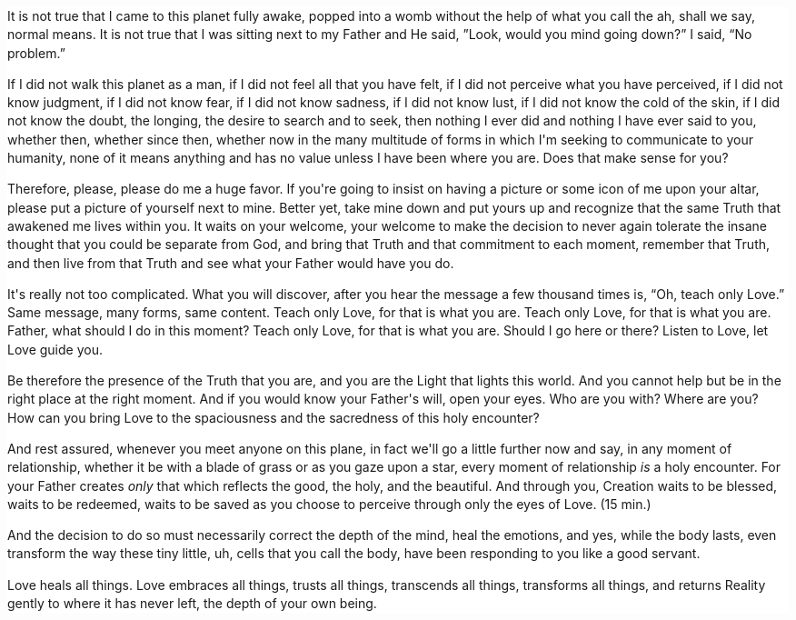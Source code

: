 It is not true that I came to this planet fully awake, popped into a
womb without the help of what you call the ah, shall we say, normal
means. It is not true that I was sitting next to my Father and He said,
&rdquo;Look, would you mind going down?&rdquo; I said, &ldquo;No problem.&rdquo;

If I did not walk this planet as a man, if I did not feel all that you
have felt, if I did not perceive what you have perceived, if I did not
know judgment, if I did not know fear, if I did not know sadness, if I
did not know lust, if I did not know the cold of the skin, if I did not
know the doubt, the longing, the desire to search and to seek, then
nothing I ever did and nothing I have ever said to you, whether then,
whether since then, whether now in the many multitude of forms in which
I'm seeking to communicate to your humanity, none of it means anything
and has no value unless I have been where you are. Does that make sense
for you?

Therefore, please, please do me a huge favor. If you're going to insist
on having a picture or some icon of me upon your altar, please put a
picture of yourself next to mine. Better yet, take mine down and put
yours up and recognize that the same Truth that awakened me lives within
you. It waits on your welcome, your welcome to make the decision to
never again tolerate the insane thought that you could be separate from
God, and bring that Truth and that commitment to each moment, remember
that Truth, and then live from that Truth and see what your Father would
have you do.

It's really not too complicated. What you will discover, after you hear
the message a few thousand times is, &ldquo;Oh, teach only Love.&rdquo; Same
message, many forms, same content. Teach only Love, for that is what you
are. Teach only Love, for that is what you are. Father, what should I do
in this moment? Teach only Love, for that is what you are. Should I go
here or there? Listen to Love, let Love guide you.

Be therefore the presence of the Truth that you are, and you are the
Light that lights this world. And you cannot help but be in the right
place at the right moment. And if you would know your Father's will,
open your eyes. Who are you with? Where are you? How can you bring Love
to the spaciousness and the sacredness of this holy encounter?

And rest assured, whenever you meet anyone on this plane, in fact we'll
go a little further now and say, in any moment of relationship, whether
it be with a blade of grass or as you gaze upon a star, every moment of
relationship *is* a holy encounter. For your Father creates *only* that
which reflects the good, the holy, and the beautiful. And through you,
Creation waits to be blessed, waits to be redeemed, waits to be saved as
you choose to perceive through only the eyes of Love. (15 min.)

And the decision to do so must necessarily correct the depth of the
mind, heal the emotions, and yes, while the body lasts, even transform
the way these tiny little, uh, cells that you call the body, have been
responding to you like a good servant.

Love heals all things. Love embraces all things, trusts all things,
transcends all things, transforms all things, and returns Reality gently
to where it has never left, the depth of your own being.
